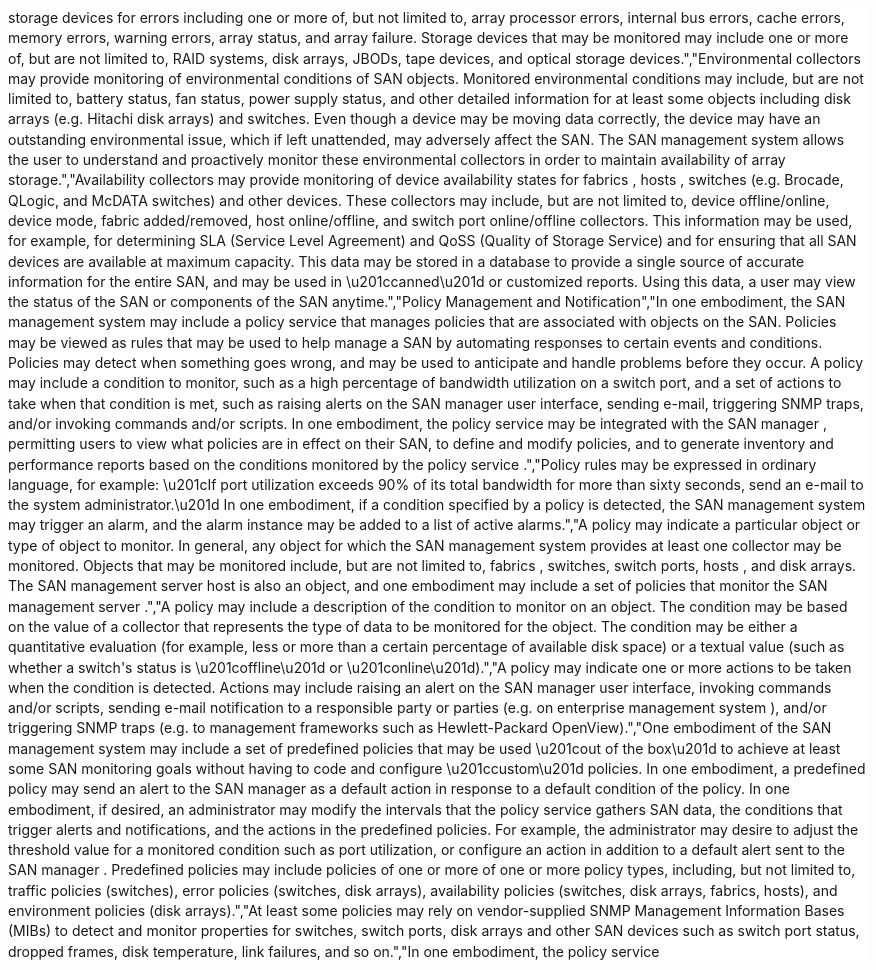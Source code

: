 storage devices  for errors including one or more of, but not limited to, array processor errors, internal bus errors, cache errors, memory errors, warning errors, array status, and array failure. Storage devices that may be monitored may include one or more of, but are not limited to, RAID systems, disk arrays, JBODs, tape devices, and optical storage devices.","Environmental collectors may provide monitoring of environmental conditions of SAN objects. Monitored environmental conditions may include, but are not limited to, battery status, fan status, power supply status, and other detailed information for at least some objects including disk arrays (e.g. Hitachi disk arrays) and switches. Even though a device may be moving data correctly, the device may have an outstanding environmental issue, which if left unattended, may adversely affect the SAN. The SAN management system allows the user to understand and proactively monitor these environmental collectors in order to maintain availability of array storage.","Availability collectors may provide monitoring of device availability states for fabrics , hosts , switches (e.g. Brocade, QLogic, and McDATA switches) and other devices. These collectors may include, but are not limited to, device offline\/online, device mode, fabric added\/removed, host online\/offline, and switch port online\/offline collectors. This information may be used, for example, for determining SLA (Service Level Agreement) and QoSS (Quality of Storage Service) and for ensuring that all SAN devices are available at maximum capacity. This data may be stored in a database  to provide a single source of accurate information for the entire SAN, and may be used in \u201ccanned\u201d or customized reports. Using this data, a user may view the status of the SAN or components of the SAN anytime.","Policy Management and Notification","In one embodiment, the SAN management system may include a policy service  that manages policies that are associated with objects on the SAN. Policies may be viewed as rules that may be used to help manage a SAN by automating responses to certain events and conditions. Policies may detect when something goes wrong, and may be used to anticipate and handle problems before they occur. A policy may include a condition to monitor, such as a high percentage of bandwidth utilization on a switch port, and a set of actions to take when that condition is met, such as raising alerts on the SAN manager  user interface, sending e-mail, triggering SNMP traps, and\/or invoking commands and\/or scripts. In one embodiment, the policy service  may be integrated with the SAN manager , permitting users to view what policies are in effect on their SAN, to define and modify policies, and to generate inventory and performance reports based on the conditions monitored by the policy service .","Policy rules may be expressed in ordinary language, for example: \u201cIf port utilization exceeds 90% of its total bandwidth for more than sixty seconds, send an e-mail to the system administrator.\u201d In one embodiment, if a condition specified by a policy is detected, the SAN management system may trigger an alarm, and the alarm instance may be added to a list of active alarms.","A policy may indicate a particular object or type of object to monitor. In general, any object for which the SAN management system provides at least one collector may be monitored. Objects that may be monitored include, but are not limited to, fabrics , switches, switch ports, hosts , and disk arrays. The SAN management server  host  is also an object, and one embodiment may include a set of policies that monitor the SAN management server .","A policy may include a description of the condition to monitor on an object. The condition may be based on the value of a collector that represents the type of data to be monitored for the object. The condition may be either a quantitative evaluation (for example, less or more than a certain percentage of available disk space) or a textual value (such as whether a switch's status is \u201coffline\u201d or \u201conline\u201d).","A policy may indicate one or more actions to be taken when the condition is detected. Actions may include raising an alert on the SAN manager  user interface, invoking commands and\/or scripts, sending e-mail notification to a responsible party or parties (e.g. on enterprise management system ), and\/or triggering SNMP traps (e.g. to management frameworks such as Hewlett-Packard OpenView).","One embodiment of the SAN management system may include a set of predefined policies that may be used \u201cout of the box\u201d to achieve at least some SAN monitoring goals without having to code and configure \u201ccustom\u201d policies. In one embodiment, a predefined policy may send an alert to the SAN manager  as a default action in response to a default condition of the policy. In one embodiment, if desired, an administrator may modify the intervals that the policy service gathers SAN data, the conditions that trigger alerts and notifications, and the actions in the predefined policies. For example, the administrator may desire to adjust the threshold value for a monitored condition such as port utilization, or configure an action in addition to a default alert sent to the SAN manager . Predefined policies may include policies of one or more of one or more policy types, including, but not limited to, traffic policies (switches), error policies (switches, disk arrays), availability policies (switches, disk arrays, fabrics, hosts), and environment policies (disk arrays).","At least some policies may rely on vendor-supplied SNMP Management Information Bases (MIBs) to detect and monitor properties for switches, switch ports, disk arrays and other SAN devices such as switch port status, dropped frames, disk temperature, link failures, and so on.","In one embodiment, the policy service